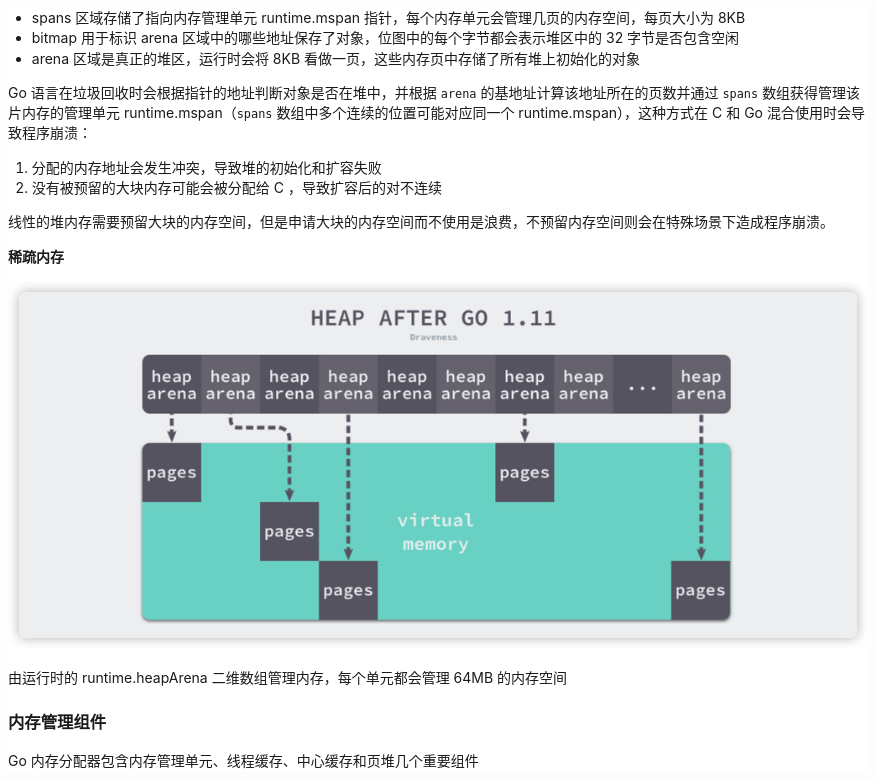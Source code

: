 - spans 区域存储了指向内存管理单元 runtime.mspan 指针，每个内存单元会管理几页的内存空间，每页大小为 8KB
- bitmap 用于标识 arena 区域中的哪些地址保存了对象，位图中的每个字节都会表示堆区中的 32 字节是否包含空闲
- arena 区域是真正的堆区，运行时会将 8KB 看做一页，这些内存页中存储了所有堆上初始化的对象

Go 语言在垃圾回收时会根据指针的地址判断对象是否在堆中，并根据 `arena` 的基地址计算该地址所在的页数并通过 `spans` 数组获得管理该片内存的管理单元 runtime.mspan（`spans` 数组中多个连续的位置可能对应同一个 runtime.mspan），这种方式在 C 和 Go 混合使用时会导致程序崩溃：

1. 分配的内存地址会发生冲突，导致堆的初始化和扩容失败
2. 没有被预留的大块内存可能会被分配给 C ，导致扩容后的对不连续

线性的堆内存需要预留大块的内存空间，但是申请大块的内存空间而不使用是浪费，不预留内存空间则会在特殊场景下造成程序崩溃。

**稀疏内存**

![image-20200515005244978](go.assets/image-20200515005244978.png)

由运行时的 runtime.heapArena 二维数组管理内存，每个单元都会管理 64MB 的内存空间

### 内存管理组件

Go 内存分配器包含内存管理单元、线程缓存、中心缓存和页堆几个重要组件

